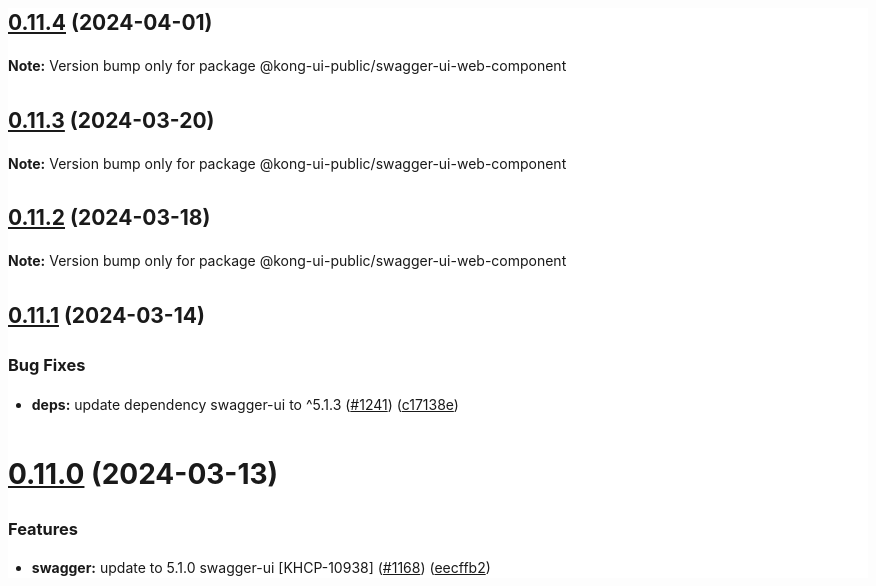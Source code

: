 



## [0.11.4](https://github.com/Kong/public-ui-components/compare/@kong-ui-public/swagger-ui-web-component@0.11.3...@kong-ui-public/swagger-ui-web-component@0.11.4) (2024-04-01)

**Note:** Version bump only for package @kong-ui-public/swagger-ui-web-component





## [0.11.3](https://github.com/Kong/public-ui-components/compare/@kong-ui-public/swagger-ui-web-component@0.11.2...@kong-ui-public/swagger-ui-web-component@0.11.3) (2024-03-20)

**Note:** Version bump only for package @kong-ui-public/swagger-ui-web-component





## [0.11.2](https://github.com/Kong/public-ui-components/compare/@kong-ui-public/swagger-ui-web-component@0.11.1...@kong-ui-public/swagger-ui-web-component@0.11.2) (2024-03-18)

**Note:** Version bump only for package @kong-ui-public/swagger-ui-web-component





## [0.11.1](https://github.com/Kong/public-ui-components/compare/@kong-ui-public/swagger-ui-web-component@0.11.0...@kong-ui-public/swagger-ui-web-component@0.11.1) (2024-03-14)


### Bug Fixes

* **deps:** update dependency swagger-ui to ^5.1.3 ([#1241](https://github.com/Kong/public-ui-components/issues/1241)) ([c17138e](https://github.com/Kong/public-ui-components/commit/c17138e513a6648392aa04cf8951274281f7a75d))





# [0.11.0](https://github.com/Kong/public-ui-components/compare/@kong-ui-public/swagger-ui-web-component@0.10.20...@kong-ui-public/swagger-ui-web-component@0.11.0) (2024-03-13)


### Features

* **swagger:** update to 5.1.0 swagger-ui [KHCP-10938] ([#1168](https://github.com/Kong/public-ui-components/issues/1168)) ([eecffb2](https://github.com/Kong/public-ui-components/commit/eecffb26e9f25a4ae572cb9a45b70fef28763c45))

